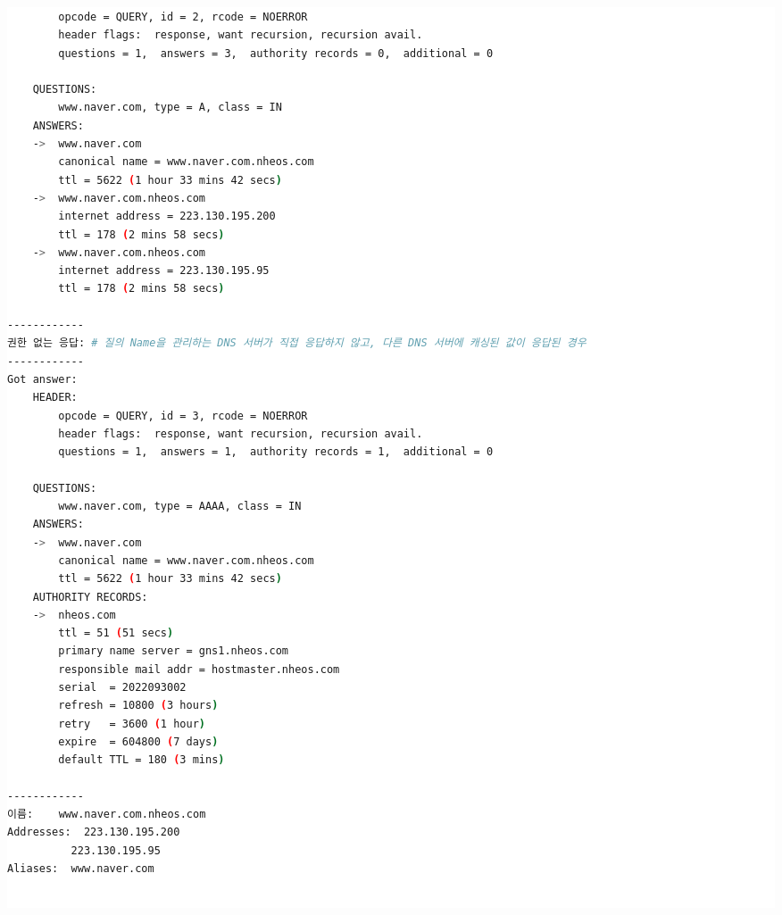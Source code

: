 ```bash
        opcode = QUERY, id = 2, rcode = NOERROR
        header flags:  response, want recursion, recursion avail.
        questions = 1,  answers = 3,  authority records = 0,  additional = 0

    QUESTIONS:
        www.naver.com, type = A, class = IN
    ANSWERS:
    ->  www.naver.com
        canonical name = www.naver.com.nheos.com
        ttl = 5622 (1 hour 33 mins 42 secs)
    ->  www.naver.com.nheos.com
        internet address = 223.130.195.200
        ttl = 178 (2 mins 58 secs)
    ->  www.naver.com.nheos.com
        internet address = 223.130.195.95
        ttl = 178 (2 mins 58 secs)

------------
권한 없는 응답: # 질의 Name을 관리하는 DNS 서버가 직접 응답하지 않고, 다른 DNS 서버에 캐싱된 값이 응답된 경우
------------
Got answer:
    HEADER:
        opcode = QUERY, id = 3, rcode = NOERROR
        header flags:  response, want recursion, recursion avail.
        questions = 1,  answers = 1,  authority records = 1,  additional = 0

    QUESTIONS:
        www.naver.com, type = AAAA, class = IN
    ANSWERS:
    ->  www.naver.com
        canonical name = www.naver.com.nheos.com
        ttl = 5622 (1 hour 33 mins 42 secs)
    AUTHORITY RECORDS:
    ->  nheos.com
        ttl = 51 (51 secs)
        primary name server = gns1.nheos.com
        responsible mail addr = hostmaster.nheos.com
        serial  = 2022093002
        refresh = 10800 (3 hours)
        retry   = 3600 (1 hour)
        expire  = 604800 (7 days)
        default TTL = 180 (3 mins)

------------
이름:    www.naver.com.nheos.com
Addresses:  223.130.195.200
          223.130.195.95
Aliases:  www.naver.com
```

<br />
